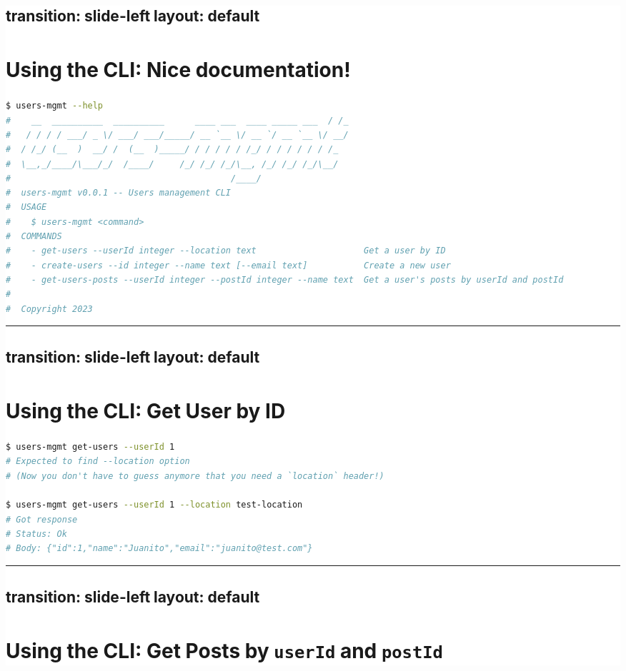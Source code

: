transition: slide-left
layout: default
---

# Using the **CLI:** Nice **documentation**!

```bash {1|2-17|11|12|13}
$ users-mgmt --help
#    __  __________  __________      ____ ___  ____ _____ ___  / /_
#   / / / / ___/ _ \/ ___/ ___/_____/ __ `__ \/ __ `/ __ `__ \/ __/
#  / /_/ (__  )  __/ /  (__  )_____/ / / / / / /_/ / / / / / / /_  
#  \__,_/____/\___/_/  /____/     /_/ /_/ /_/\__, /_/ /_/ /_/\__/  
#                                           /____/                 
#  users-mgmt v0.0.1 -- Users management CLI
#  USAGE
#    $ users-mgmt <command>
#  COMMANDS
#    - get-users --userId integer --location text                     Get a user by ID 
#    - create-users --id integer --name text [--email text]           Create a new user
#    - get-users-posts --userId integer --postId integer --name text  Get a user's posts by userId and postId
#    
#  Copyright 2023
```

---
transition: slide-left
layout: default
---

# Using the **CLI:** Get User by ID

```bash {1|2|3|5|6-8}
$ users-mgmt get-users --userId 1
# Expected to find --location option
# (Now you don't have to guess anymore that you need a `location` header!)

$ users-mgmt get-users --userId 1 --location test-location
# Got response
# Status: Ok
# Body: {"id":1,"name":"Juanito","email":"juanito@test.com"}
```

---
transition: slide-left
layout: default
---

# Using the **CLI:** Get Posts by `userId` and `postId`
